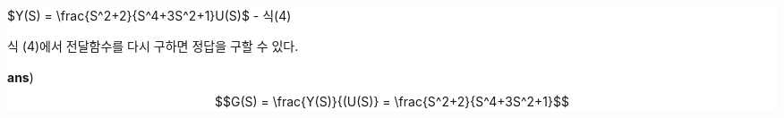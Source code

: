  $Y(S) = \frac{S^2+2}{S^4+3S^2+1}U(S)$ - 식(4)

 식 (4)에서 전달함수를 다시 구하면 정답을 구할 수 있다.

 **ans**) $$G(S) = \frac{Y(S)}{(U(S)} = \frac{S^2+2}{S^4+3S^2+1}$$

